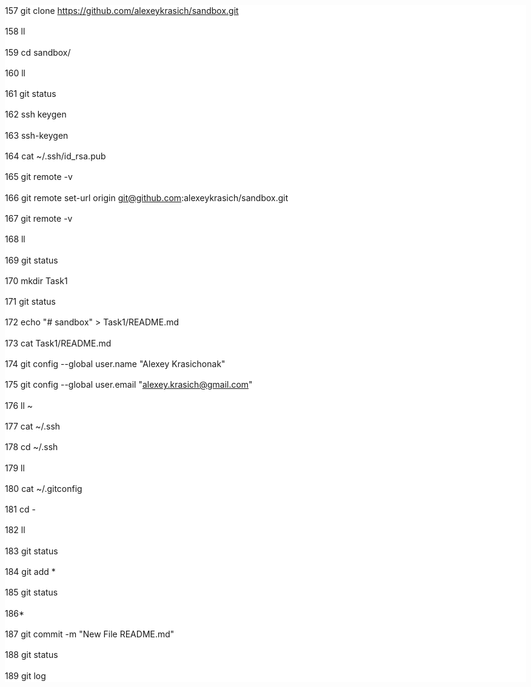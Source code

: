   157  git clone https://github.com/alexeykrasich/sandbox.git
   
  158  ll
  
  159  cd sandbox/
  
  160  ll
  
  161  git status
  
  162  ssh keygen
  
  163  ssh-keygen
  
  164  cat ~/.ssh/id_rsa.pub
  
  165  git remote -v
  
  166  git remote set-url origin git@github.com:alexeykrasich/sandbox.git
  
  167  git remote -v
  
  168  ll
  
  169  git status 
  
  170  mkdir Task1
  
  171  git status 
  
  172  echo "# sandbox" > Task1/README.md
  
  173  cat Task1/README.md 
  
  174  git config --global user.name "Alexey Krasichonak"
  
  175  git config --global user.email "alexey.krasich@gmail.com"
  
  176  ll ~
  
  177  cat ~/.ssh
  
  178  cd ~/.ssh
  
  179  ll
  
  180  cat ~/.gitconfig 
  
  181  cd -
  
  182  ll
  
  183  git status
  
  184  git add *
  
  185  git status
  
  186* 
  
  187  git commit -m "New File README.md"
  
  188  git status
  
  189  git log
  